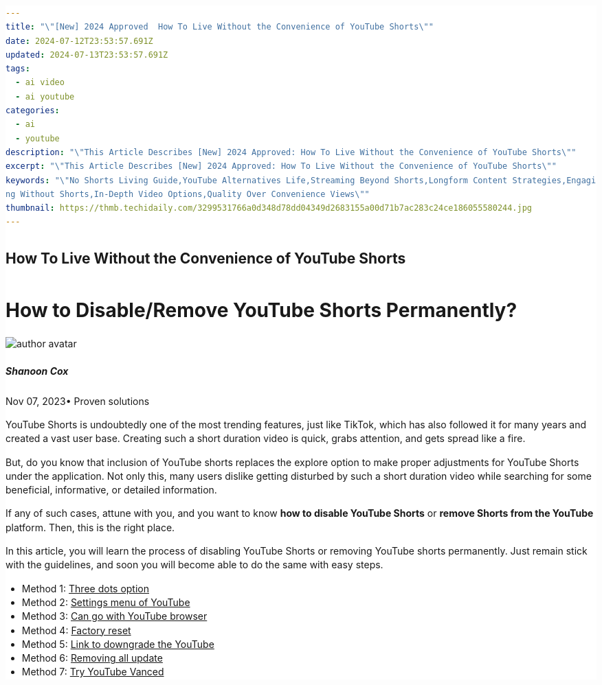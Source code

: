 ```yaml
---
title: "\"[New] 2024 Approved  How To Live Without the Convenience of YouTube Shorts\""
date: 2024-07-12T23:53:57.691Z
updated: 2024-07-13T23:53:57.691Z
tags:
  - ai video
  - ai youtube
categories:
  - ai
  - youtube
description: "\"This Article Describes [New] 2024 Approved: How To Live Without the Convenience of YouTube Shorts\""
excerpt: "\"This Article Describes [New] 2024 Approved: How To Live Without the Convenience of YouTube Shorts\""
keywords: "\"No Shorts Living Guide,YouTube Alternatives Life,Streaming Beyond Shorts,Longform Content Strategies,Engaging Without Shorts,In-Depth Video Options,Quality Over Convenience Views\""
thumbnail: https://thmb.techidaily.com/3299531766a0d348d78dd04349d2683155a00d71b7ac283c24ce186055580244.jpg
---
```


## How To Live Without the Convenience of YouTube Shorts

# How to Disable/Remove YouTube Shorts Permanently?

![author avatar](https://images.wondershare.com/filmora/article-images/shannon-cox.jpg)

##### Shanoon Cox

 Nov 07, 2023• Proven solutions

YouTube Shorts is undoubtedly one of the most trending features, just like TikTok, which has also followed it for many years and created a vast user base. Creating such a short duration video is quick, grabs attention, and gets spread like a fire.

But, do you know that inclusion of YouTube shorts replaces the explore option to make proper adjustments for YouTube Shorts under the application. Not only this, many users dislike getting disturbed by such a short duration video while searching for some beneficial, informative, or detailed information.

If any of such cases, attune with you, and you want to know **how to disable YouTube Shorts** or **remove Shorts from the YouTube** platform. Then, this is the right place.

In this article, you will learn the process of disabling YouTube Shorts or removing YouTube shorts permanently. Just remain stick with the guidelines, and soon you will become able to do the same with easy steps.

* Method 1: [Three dots option](#1)
* Method 2: [Settings menu of YouTube](#2)
* Method 3: [Can go with YouTube browser](#3)
* Method 4: [Factory reset](#4)
* Method 5: [Link to downgrade the YouTube](#5)
* Method 6: [Removing all update](#6)
* Method 7: [Try YouTube Vanced](#7)
